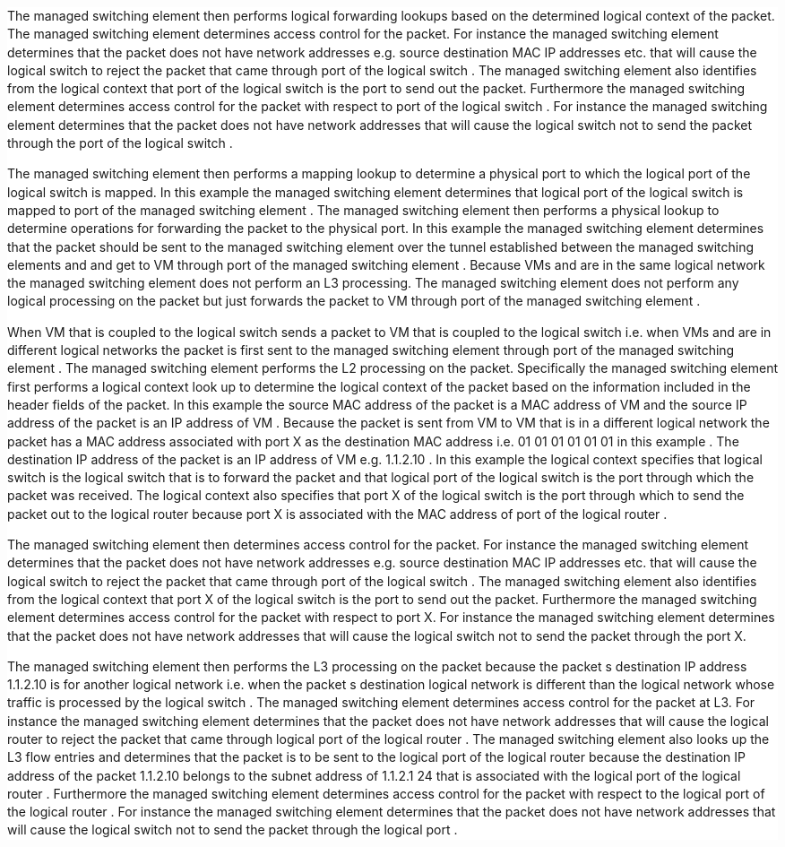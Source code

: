 The managed switching element then performs logical forwarding lookups based on the determined logical context of the packet. The managed switching element determines access control for the packet. For instance the managed switching element determines that the packet does not have network addresses e.g. source destination MAC IP addresses etc. that will cause the logical switch to reject the packet that came through port of the logical switch . The managed switching element also identifies from the logical context that port of the logical switch is the port to send out the packet. Furthermore the managed switching element determines access control for the packet with respect to port of the logical switch . For instance the managed switching element determines that the packet does not have network addresses that will cause the logical switch not to send the packet through the port of the logical switch .

The managed switching element then performs a mapping lookup to determine a physical port to which the logical port of the logical switch is mapped. In this example the managed switching element determines that logical port of the logical switch is mapped to port of the managed switching element . The managed switching element then performs a physical lookup to determine operations for forwarding the packet to the physical port. In this example the managed switching element determines that the packet should be sent to the managed switching element over the tunnel established between the managed switching elements and and get to VM through port of the managed switching element . Because VMs and are in the same logical network the managed switching element does not perform an L3 processing. The managed switching element does not perform any logical processing on the packet but just forwards the packet to VM through port of the managed switching element .

When VM that is coupled to the logical switch sends a packet to VM that is coupled to the logical switch i.e. when VMs and are in different logical networks the packet is first sent to the managed switching element through port of the managed switching element . The managed switching element performs the L2 processing on the packet. Specifically the managed switching element first performs a logical context look up to determine the logical context of the packet based on the information included in the header fields of the packet. In this example the source MAC address of the packet is a MAC address of VM and the source IP address of the packet is an IP address of VM . Because the packet is sent from VM to VM that is in a different logical network the packet has a MAC address associated with port X as the destination MAC address i.e. 01 01 01 01 01 01 in this example . The destination IP address of the packet is an IP address of VM e.g. 1.1.2.10 . In this example the logical context specifies that logical switch is the logical switch that is to forward the packet and that logical port of the logical switch is the port through which the packet was received. The logical context also specifies that port X of the logical switch is the port through which to send the packet out to the logical router because port X is associated with the MAC address of port of the logical router .

The managed switching element then determines access control for the packet. For instance the managed switching element determines that the packet does not have network addresses e.g. source destination MAC IP addresses etc. that will cause the logical switch to reject the packet that came through port of the logical switch . The managed switching element also identifies from the logical context that port X of the logical switch is the port to send out the packet. Furthermore the managed switching element determines access control for the packet with respect to port X. For instance the managed switching element determines that the packet does not have network addresses that will cause the logical switch not to send the packet through the port X.

The managed switching element then performs the L3 processing on the packet because the packet s destination IP address 1.1.2.10 is for another logical network i.e. when the packet s destination logical network is different than the logical network whose traffic is processed by the logical switch . The managed switching element determines access control for the packet at L3. For instance the managed switching element determines that the packet does not have network addresses that will cause the logical router to reject the packet that came through logical port of the logical router . The managed switching element also looks up the L3 flow entries and determines that the packet is to be sent to the logical port of the logical router because the destination IP address of the packet 1.1.2.10 belongs to the subnet address of 1.1.2.1 24 that is associated with the logical port of the logical router . Furthermore the managed switching element determines access control for the packet with respect to the logical port of the logical router . For instance the managed switching element determines that the packet does not have network addresses that will cause the logical switch not to send the packet through the logical port .
